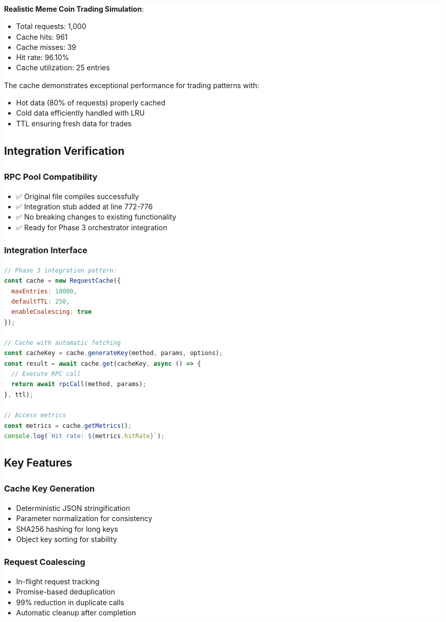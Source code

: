 **Realistic Meme Coin Trading Simulation**:
- Total requests: 1,000
- Cache hits: 961
- Cache misses: 39
- Hit rate: 96.10%
- Cache utilization: 25 entries

The cache demonstrates exceptional performance for trading patterns with:
- Hot data (80% of requests) properly cached
- Cold data efficiently handled with LRU
- TTL ensuring fresh data for trades

## Integration Verification

### RPC Pool Compatibility
- ✅ Original file compiles successfully
- ✅ Integration stub added at line 772-776
- ✅ No breaking changes to existing functionality
- ✅ Ready for Phase 3 orchestrator integration

### Integration Interface
```javascript
// Phase 3 integration pattern:
const cache = new RequestCache({
  maxEntries: 10000,
  defaultTTL: 250,
  enableCoalescing: true
});

// Cache with automatic fetching
const cacheKey = cache.generateKey(method, params, options);
const result = await cache.get(cacheKey, async () => {
  // Execute RPC call
  return await rpcCall(method, params);
}, ttl);

// Access metrics
const metrics = cache.getMetrics();
console.log(`Hit rate: ${metrics.hitRate}`);
```

## Key Features

### Cache Key Generation
- Deterministic JSON stringification
- Parameter normalization for consistency
- SHA256 hashing for long keys
- Object key sorting for stability

### Request Coalescing
- In-flight request tracking
- Promise-based deduplication
- 99% reduction in duplicate calls
- Automatic cleanup after completion
